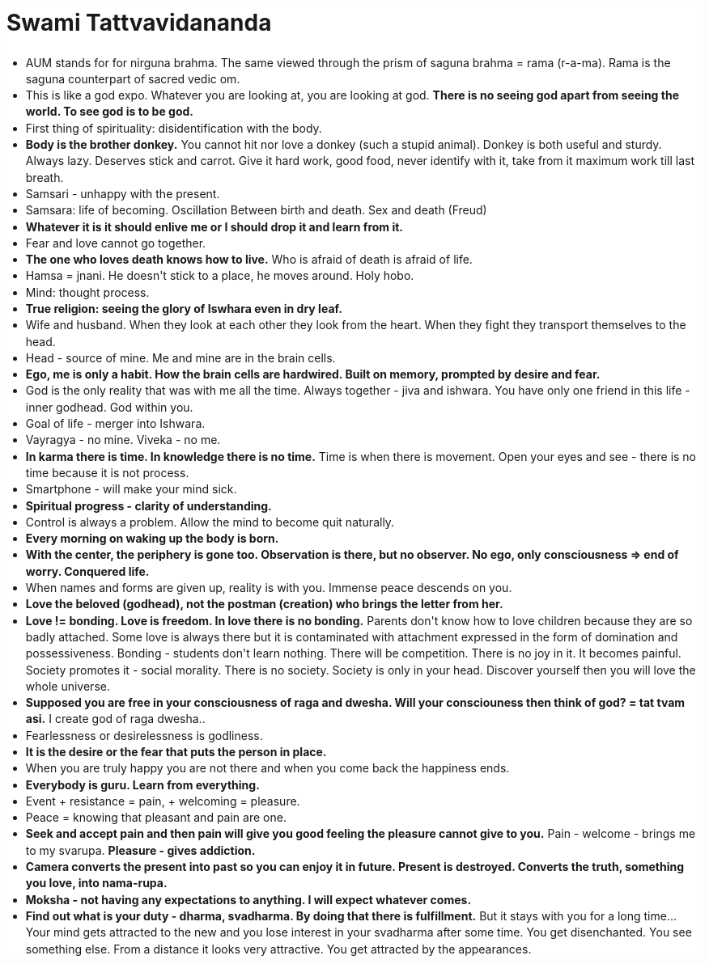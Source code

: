 # Swami Tattvavidananda

* AUM stands for for nirguna brahma. The same viewed through the prism of saguna brahma = rama (r-a-ma). Rama is the saguna counterpart of sacred vedic om.
* This is like a god expo. Whatever you are looking at, you are looking at god. **There is no seeing god apart from seeing the world. To see god is to be god.**
* First thing of spirituality: disidentification with the body.
* **Body is the brother donkey.** You cannot hit nor love a donkey (such a stupid animal). Donkey is both useful and sturdy. Always lazy. Deserves stick and carrot. Give it hard work, good food, never identify with it, take from it maximum work till last breath.
* Samsari - unhappy with the present.
* Samsara: life of becoming. Oscillation Between birth and death. Sex and death (Freud)
* **Whatever it is it should enlive me or I should drop it and learn from it.**
* Fear and love cannot go together.
* **The one who loves death knows how to live.** Who is afraid of death is afraid of life.
* Hamsa = jnani. He doesn't stick to a place, he moves around. Holy hobo.
* Mind: thought process.
* **True religion: seeing the glory of Iswhara even in dry leaf.**
* Wife and husband. When they look at each other they look from the heart. When they fight they transport themselves to the head. 
* Head - source of mine. Me and mine are in the brain cells.
* **Ego, me is only a habit. How the brain cells are hardwired. Built on memory, prompted by desire and fear.**
* God is the only reality that was with me all the time. Always together - jiva and ishwara. You have only one friend in this life - inner godhead. God within you.
* Goal of life - merger into Ishwara.
* Vayragya - no mine. Viveka - no me.
* **In karma there is time. In knowledge there is no time.** Time is when there is movement. Open your eyes and see - there is no time because it is not process.
* Smartphone - will make your mind sick.
* **Spiritual progress - clarity of understanding.**
* Control is always a problem. Allow the mind to become quit naturally.
* **Every morning on waking up the body is born.**
* **With the center, the periphery is gone too. Observation is there, but no observer. No ego, only consciousness => end of worry. Conquered life.**
* When names and forms are given up, reality is with you. Immense peace descends on you.
* **Love the beloved (godhead), not the postman (creation) who brings the letter from her.**
* **Love != bonding. Love is freedom. In love there is no bonding.** Parents don't know how to love children because they are so badly attached. Some love is always there but it is contaminated with attachment expressed in the form of domination and possessiveness. Bonding - students don't learn nothing. There will be competition. There is no joy in it. It becomes painful. Society promotes it - social morality. There is no society. Society is only in your head. Discover yourself then you will love the whole universe. 
* **Supposed you are free in your consciousness of raga and dwesha. Will your consciouness then think of god? = tat tvam asi.** I create god of raga dwesha..
* Fearlessness or desirelessness is godliness.
* **It is the desire or the fear that puts the person in place.**
* When you are truly happy you are not there and when you come back the happiness ends.
* **Everybody is guru. Learn from everything.**
* Event + resistance = pain, + welcoming = pleasure.
* Peace = knowing that pleasant and pain are one. 
* **Seek and accept pain and then pain will give you good feeling the pleasure cannot give to you.** Pain - welcome - brings me to my svarupa. **Pleasure - gives addiction.**
* **Camera converts the present into past so you can enjoy it in future. Present is destroyed. Converts the truth, something you love, into nama-rupa.**
* **Moksha - not having any expectations to anything. I will expect whatever comes.**
* **Find out what is your duty - dharma, svadharma. By doing that there is fulfillment.** But it stays with you for a long time... Your mind gets attracted to the new and you lose interest in your svadharma after some time. You get disenchanted. You see something else. From a distance it looks very attractive. You get attracted by the appearances. 